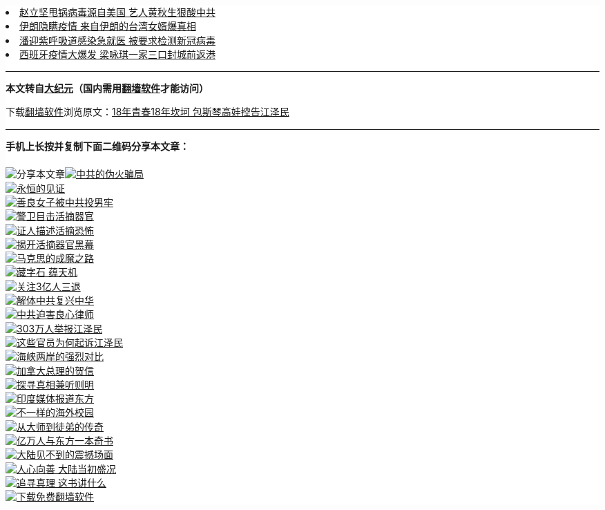 <li><a href="/gb/20/3/15/n11942589.md#1">赵立坚甩锅病毒源自美国 艺人黄秋生狠酸中共</a></li>
<li><a href="/gb/20/3/17/n11947993.md#1">伊朗隐瞒疫情 来自伊朗的台湾女婿爆真相</a></li>
<li><a href="/gb/20/3/15/n11942781.md#1">潘迎紫呼吸道感染急就医 被要求检测新冠病毒</a></li>
<li><a href="/gb/20/3/15/n11942415.md#1">西班牙疫情大爆发 梁咏琪一家三口封城前返港</a></li>
<hr>

<strong>本文转自<a href="https://www.epochtimes.com">大纪元</a>（国内需用<a href="https://github.com/bannedbook/fanqiang/wiki">翻墙软件</a>才能访问）</strong><p>下载<a href="https://github.com/bannedbook/fanqiang/wiki">翻墙软件</a>浏览原文：<a href="https://www.epochtimes.com/gb/17/3/23/n8958983.htm">18年青春18年坎坷 包斯琴高娃控告江泽民</a></p><hr>

<strong>手机上长按并复制下面二维码分享本文章：</strong><br><br><img src="http://d1p1.ip.zn2.us/v.php?action=qrcode&url=/gb/17/3/23/n8958983.md%231" title="分享本文章"></td><td VALIGN=TOP><a href="/gb/16/1/21/n4622075.md?dfh#1" target="_blank"><img src="https://raw.githubusercontent.com/onzhi266/djy/master/gb/300/wei-f1.jpg" title="中共的伪火骗局"  alt="中共的伪火骗局"></a><br><a href="https://github.com/onzhi266/www/blob/master/README.md?dfh#9" target="_blank"><img src="https://raw.githubusercontent.com/onzhi266/djy/master/gb/300/yong-h.jpg" title="永恒的见证"  alt="永恒的见证"></a><br><a href="/gb/13/9/29/n3974789.md?dfh#1" target="_blank"><img src="https://raw.githubusercontent.com/onzhi266/djy/master/gb/300/shang-lnz.jpg" title="善良女子被中共投男牢"  alt="善良女子被中共投男牢"></a><br><a href="/gb/16/3/16/n4663449.md?dfh#1" target="_blank"><img src="https://raw.githubusercontent.com/onzhi266/djy/master/gb/300/huo-z3.jpg" title="警卫目击活摘器官"  alt="警卫目击活摘器官"></a><br><a href="/gb/16/8/7/n8177641.md?dfh#1" target="_blank"><img src="https://raw.githubusercontent.com/onzhi266/djy/master/gb/300/huo-z4.jpg" title="证人描述活摘恐怖"  alt="证人描述活摘恐怖"></a><br><a href="/gb/10/4/19/n2881569.md?dfh#1" target="_blank"><img src="https://raw.githubusercontent.com/onzhi266/djy/master/gb/300/huo-z1.jpg" title="揭开活摘器官黑幕"  alt="揭开活摘器官黑幕"></a><br><a href="/gb/10/11/7/n3077476.md?dfh#1" target="_blank"><img src="https://raw.githubusercontent.com/onzhi266/djy/master/gb/300/ma-ks.jpg" title="马克思的成魔之路"  alt="马克思的成魔之路"></a><br><a href="/gb/14/6/9/n4173977.md?dfh#1" target="_blank"><img src="https://raw.githubusercontent.com/onzhi266/djy/master/gb/300/chang-zs.jpg" title="藏字石 蕴天机"  alt="藏字石 蕴天机"></a><br><a href="/gb/18/5/10/n10381511.md?dfh#1" target="_blank"><img src="https://raw.githubusercontent.com/onzhi266/djy/master/gb/300/st1.jpg" title="关注3亿人三退"  alt="关注3亿人三退"></a><br><a href="/gb/18/3/21/n10237682.md?dfh#1" target="_blank"><img src="https://raw.githubusercontent.com/onzhi266/djy/master/gb/300/jie-t.jpg" title="解体中共复兴中华"  alt="解体中共复兴中华"></a><br><a href="/gb/9/2/9/n2422991.md?dfh#1" target="_blank"><img src="https://raw.githubusercontent.com/onzhi266/djy/master/gb/300/gao-zs.jpg" title="中共迫害良心律师"  alt="中共迫害良心律师"></a><br><a href="/gb/18/12/9/n10900044.md?dfh#1" target="_blank"><img src="https://raw.githubusercontent.com/onzhi266/djy/master/gb/300/sj1.jpg" title="303万人举报江泽民"  alt="303万人举报江泽民"></a><br><a href="/gb/18/8/28/n10672014.md?dfh#1" target="_blank"><img src="https://raw.githubusercontent.com/onzhi266/djy/master/gb/300/sj2.jpg" title="这些官员为何起诉江泽民"  alt="这些官员为何起诉江泽民"></a><br><a href="/gb/8/12/18/n2367165.md?dfh#1" target="_blank"><img src="https://raw.githubusercontent.com/onzhi266/djy/master/gb/300/liangan.jpg" title="海峡两岸的强烈对比"  alt="海峡两岸的强烈对比"></a><br><a href="/gb/15/12/10/n4593139.md?dfh#1" target="_blank"><img src="https://raw.githubusercontent.com/onzhi266/djy/master/gb/300/jia-ndzl.jpg" title="加拿大总理的贺信"  alt="加拿大总理的贺信"></a><br><a href="/gb/11/6/17/n3289382.md?dfh#1" target="_blank"><img src="https://raw.githubusercontent.com/onzhi266/djy/master/gb/300/xiao-wd.jpg" title="探寻真相兼听则明"  alt="探寻真相兼听则明"></a><br><a href="/gb/18/10/27/n10812623.md?dfh#1" target="_blank"><img src="https://raw.githubusercontent.com/onzhi266/djy/master/gb/300/yindu.jpg" title="印度媒体报道东方"  alt="印度媒体报道东方"></a><br><a href="/gb/18/6/9/n10469652.md?dfh#1" target="_blank"><img src="https://raw.githubusercontent.com/onzhi266/djy/master/gb/300/xie-j.jpg" title="不一样的海外校园"  alt="不一样的海外校园"></a><br><a href="/gb/7/4/5/n1669415.md?dfh#1" target="_blank"><img src="https://raw.githubusercontent.com/onzhi266/djy/master/gb/300/li-up.jpg" title="从大师到徒弟的传奇"  alt="从大师到徒弟的传奇"></a><br><a href="/gb/17/5/26/n9191512.md?dfh#1" target="_blank"><img src="https://raw.githubusercontent.com/onzhi266/djy/master/gb/300/zfl2.jpg" title="亿万人与东方一本奇书"  alt="亿万人与东方一本奇书"></a><br><a href="/gb/13/11/27/n4020290.md?dfh#1" target="_blank"><img src="https://raw.githubusercontent.com/onzhi266/djy/master/gb/300/zhen-h.jpg" title="大陆见不到的震撼场面"  alt="大陆见不到的震撼场面"></a><br><a href="/gb/15/7/17/n4482910.md?dfh#1" target="_blank"><img src="https://raw.githubusercontent.com/onzhi266/djy/master/gb/300/dalu-sk.jpg" title="人心向善 大陆当初盛况"  alt="人心向善 大陆当初盛况"></a><br><a href="/gb/19/1/5/n10955468.md?dfh#1" target="_blank"><img src="https://raw.githubusercontent.com/onzhi266/djy/master/gb/300/zfl1.jpg" title="追寻真理 这书讲什么"  alt="追寻真理 这书讲什么"></a><br><a href="https://github.com/bannedbook/fanqiang/wiki" target="_blank"><img src="https://raw.githubusercontent.com/onzhi266/djy/master/gb/300/fq1.jpg" title="下载免费翻墙软件"  alt="下载免费翻墙软件"></a><br></td></tr></table>